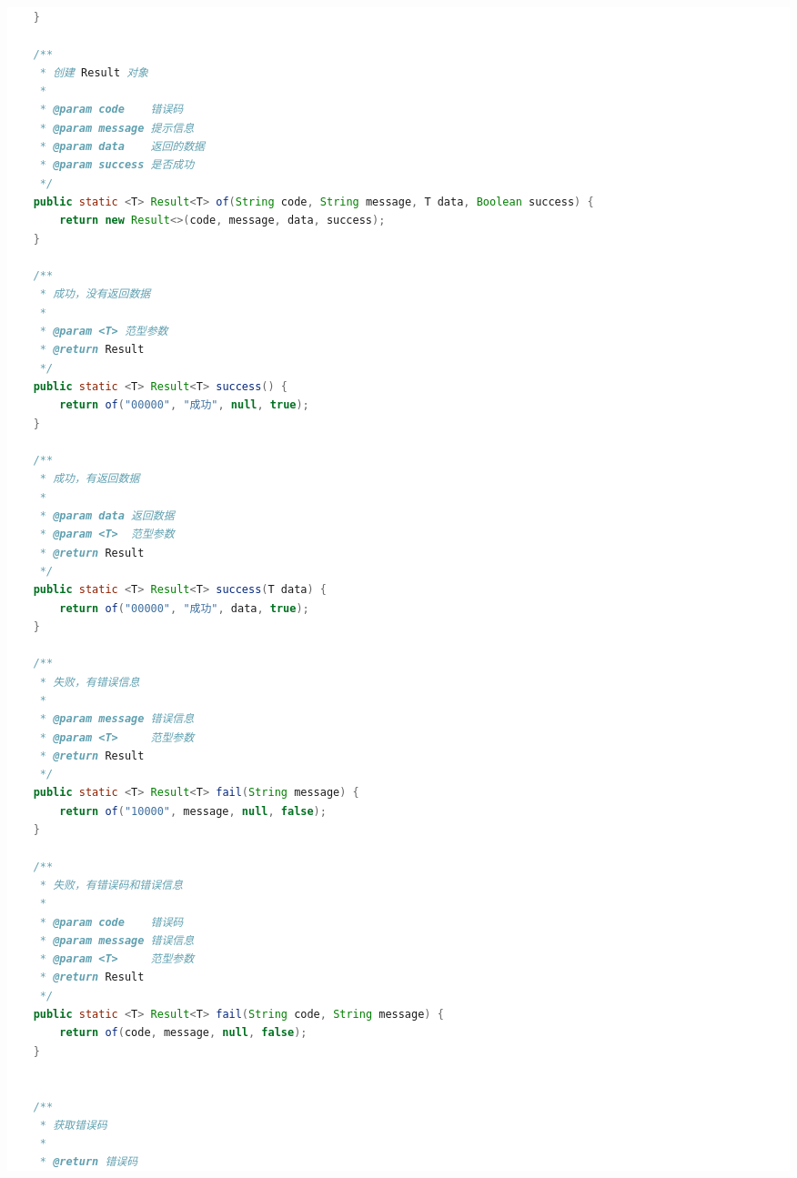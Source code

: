 ```java
    }

    /**
     * 创建 Result 对象
     *
     * @param code    错误码
     * @param message 提示信息
     * @param data    返回的数据
     * @param success 是否成功
     */
    public static <T> Result<T> of(String code, String message, T data, Boolean success) {
        return new Result<>(code, message, data, success);
    }

    /**
     * 成功，没有返回数据
     *
     * @param <T> 范型参数
     * @return Result
     */
    public static <T> Result<T> success() {
        return of("00000", "成功", null, true);
    }

    /**
     * 成功，有返回数据
     *
     * @param data 返回数据
     * @param <T>  范型参数
     * @return Result
     */
    public static <T> Result<T> success(T data) {
        return of("00000", "成功", data, true);
    }

    /**
     * 失败，有错误信息
     *
     * @param message 错误信息
     * @param <T>     范型参数
     * @return Result
     */
    public static <T> Result<T> fail(String message) {
        return of("10000", message, null, false);
    }

    /**
     * 失败，有错误码和错误信息
     *
     * @param code    错误码
     * @param message 错误信息
     * @param <T>     范型参数
     * @return Result
     */
    public static <T> Result<T> fail(String code, String message) {
        return of(code, message, null, false);
    }


    /**
     * 获取错误码
     *
     * @return 错误码
```
